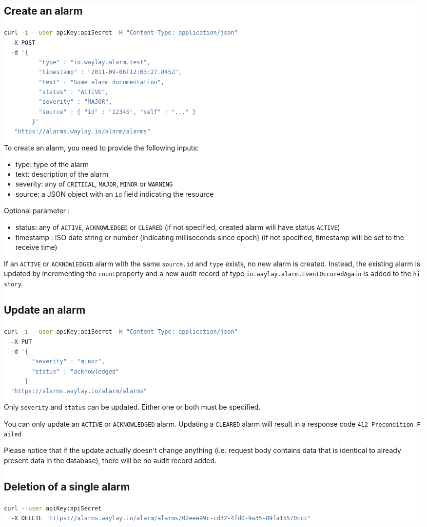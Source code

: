 ## Create an alarm
```bash
curl -i --user apiKey:apiSecret -H "Content-Type: application/json" 
  -X POST 
  -d '{ 
          "type" : "io.waylay.alarm.test", 
          "timestamp" : "2011-09-06T12:03:27.845Z", 
          "text" : "Some alarm documentation", 
          "status" : "ACTIVE", 
          "severity" : "MAJOR",
          "source" : { "id" : "12345", "self" : "..." } 
        }' 
   "https://alarms.waylay.io/alarm/alarms"
```
To create an alarm, you need to provide the following inputs:

* type: type of the alarm
* text: description of the alarm
* severity: any of `CRITICAL`, `MAJOR`, `MINOR` or `WARNING`
* source: a JSON object with an `id` field indicating the resource 

Optional parameter :

* status: any of `ACTIVE`, `ACKNOWLEDGED` or `CLEARED` (if not specified, created alarm will have status `ACTIVE`)
* timestamp : ISO date string or number (indicating milliseconds since epoch) (if not specified, timestamp will be set to the receive time)

If an `ACTIVE` or `ACKNOWLEDGED` alarm with the same `source.id` and `type` exists, no new alarm is created. Instead, the existing alarm is updated 
by incrementing the `count`property and a new audit record of type `io.waylay.alarm.EventOccuredAgain` is added to the `history`. 

## Update an alarm
```bash
curl -i --user apiKey:apiSecret -H "Content-Type: application/json" 
  -X PUT 
  -d '{
        "severity" : "minor",
        "status" : "acknowledged"
      }'
  "https://alarms.waylay.io/alarm/alarms"
```
Only `severity` and `status` can be updated. Either one or both must be specified.

You can only update an `ACTIVE` or `ACKNOWLEDGED` alarm. Updating a `CLEARED` alarm will result in a response code `412 Precondition Failed`

Please notice that if the update actually doesn't change anything (i.e. request body contains data that is identical to
already present data in the database), there will be no audit record added.

## Deletion of a single alarm
```bash
curl --user apiKey:apiSecret 
  -X DELETE "https://alarms.waylay.io/alarm/alarms/02eee99c-cd32-4fd0-9a35-89fa15570ccc"
```
